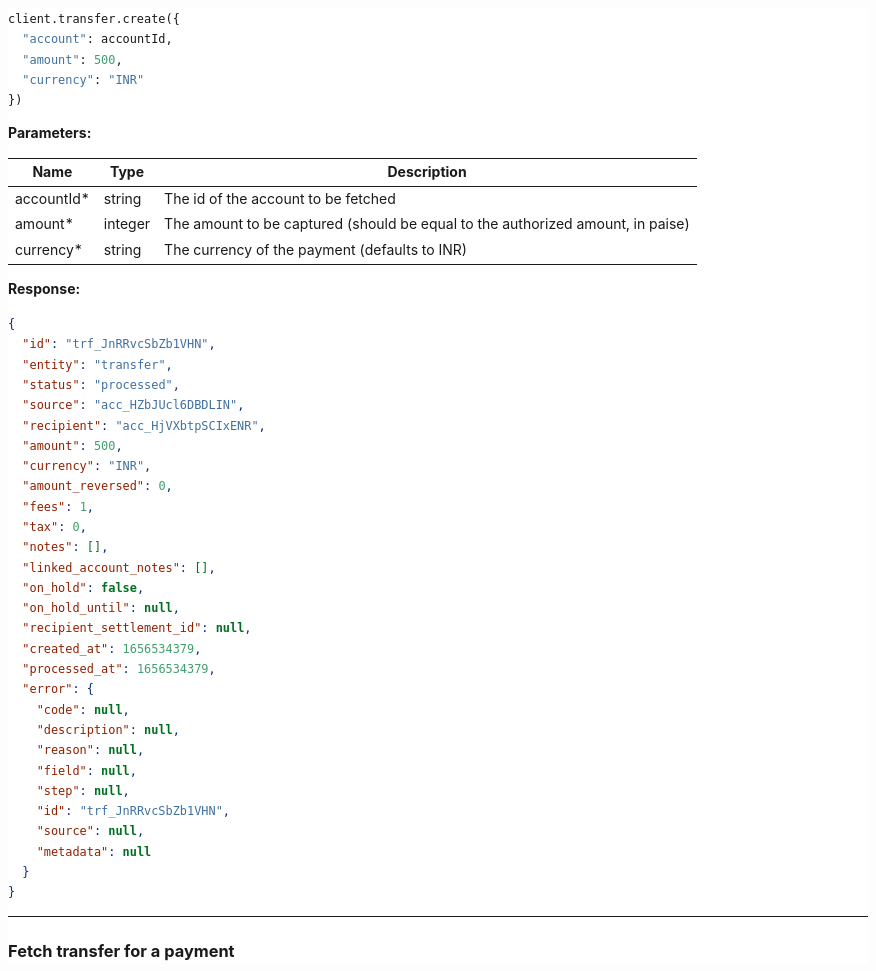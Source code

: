 ```py
client.transfer.create({
  "account": accountId,
  "amount": 500,
  "currency": "INR"
})
```

**Parameters:**

| Name          | Type        | Description                                 |
|---------------|-------------|---------------------------------------------|
| accountId*   | string      | The id of the account to be fetched  |
| amount*   | integer      | The amount to be captured (should be equal to the authorized amount, in paise) |
| currency*   | string  | The currency of the payment (defaults to INR)  |

**Response:**
```json
{
  "id": "trf_JnRRvcSbZb1VHN",
  "entity": "transfer",
  "status": "processed",
  "source": "acc_HZbJUcl6DBDLIN",
  "recipient": "acc_HjVXbtpSCIxENR",
  "amount": 500,
  "currency": "INR",
  "amount_reversed": 0,
  "fees": 1,
  "tax": 0,
  "notes": [],
  "linked_account_notes": [],
  "on_hold": false,
  "on_hold_until": null,
  "recipient_settlement_id": null,
  "created_at": 1656534379,
  "processed_at": 1656534379,
  "error": {
    "code": null,
    "description": null,
    "reason": null,
    "field": null,
    "step": null,
    "id": "trf_JnRRvcSbZb1VHN",
    "source": null,
    "metadata": null
  }
}
```
-------------------------------------------------------------------------------------------------------

### Fetch transfer for a payment
